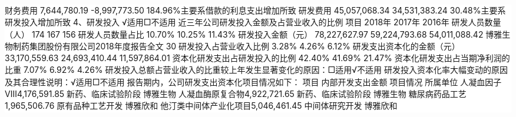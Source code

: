 财务费用
7,644,780.19
-8,997,773.50
184.96%主要系借款的利息支出增加所致
研发费用
45,057,068.34
34,531,383.24
30.48%主要系研发投入增加所致
4、研发投入
√适用□不适用
近三年公司研发投入金额及占营业收入的比例
项目
2018年
2017年
2016年
研发人员数量（人）
174
167
156
研发人员数量占比
10.70%
10.25%
11.43%
研发投入金额（元）
78,227,627.97
59,224,793.68
54,011,088.42
博雅生物制药集团股份有限公司2018年度报告全文
30
研发投入占营业收入比例
3.28%
4.26%
6.12%
研发支出资本化的金额（元）
33,170,559.63
24,693,410.44
11,597,864.01
资本化研发支出占研发投入的比例
42.40%
41.69%
21.47%
资本化研发支出占当期净利润的比重
7.07%
6.92%
4.26%
研发投入总额占营业收入的比重较上年发生显著变化的原因：□适用√不适用
研发投入资本化率大幅变动的原因及其合理性说明：√适用□不适用
报告期内，公司研发支出资本化项目情况如下：
项目
内部开发支出金额
项目情况
所属单位
人凝血因子Ⅷ4,176,591.85
新药、临床试验阶段
博雅生物
人凝血酶原复合物4,922,721.65
新药、临床试验阶段
博雅生物
糖尿病药品工艺1,965,506.76
原有品种工艺开发
博雅欣和
他汀类中间体产业化项目5,046,461.45
中间体研究开发
博雅欣和